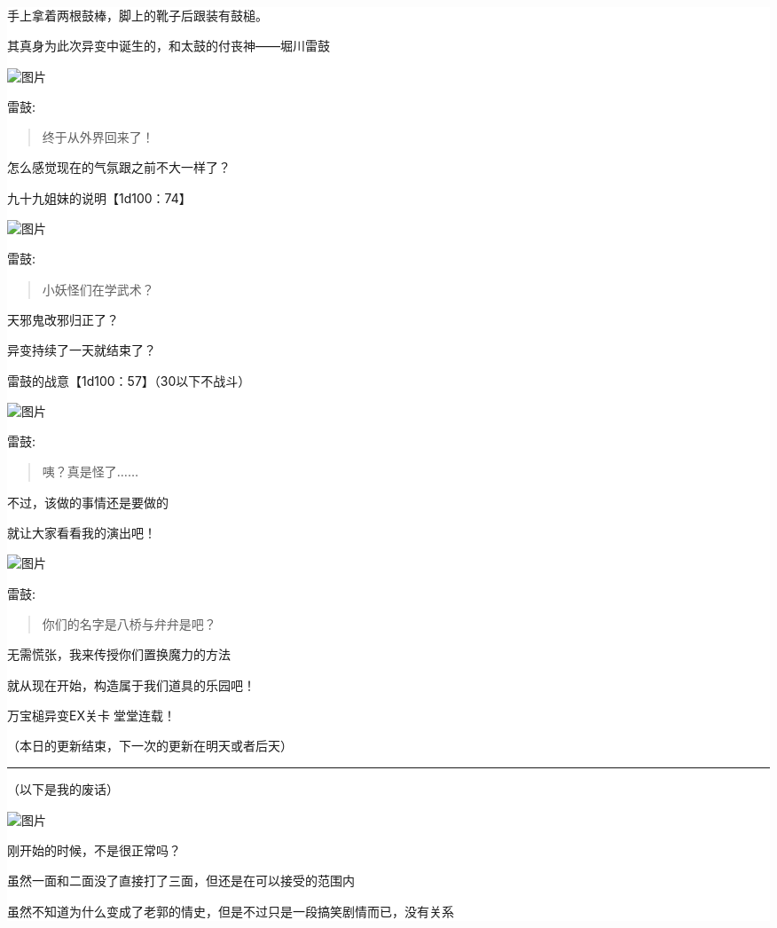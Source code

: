 手上拿着两根鼓棒，脚上的靴子后跟装有鼓槌。

其真身为此次异变中诞生的，和太鼓的付丧神——堀川雷鼓



![图片](http://tiebapic.baidu.com/forum/w%3D580/sign=8a2a7407dbbf6c81f7372ce08c3fb1d7/fe6a8e13632762d0e1ab34d0b7ec08fa503dc64a.jpg)

雷鼓:
> 终于从外界回来了！

怎么感觉现在的气氛跟之前不大一样了？

九十九姐妹的说明【1d100：74】

![图片](http://tiebapic.baidu.com/forum/w%3D580/sign=8068121a54a98226b8c12b2fba83b97a/ef887fec54e736d144821c678c504fc2d4626956.jpg)

雷鼓:
> 小妖怪们在学武术？

天邪鬼改邪归正了？

异变持续了一天就结束了？

雷鼓的战意【1d100：57】（30以下不战斗）

![图片](http://tiebapic.baidu.com/forum/w%3D580/sign=8074121a54a98226b8c12b2fba83b97a/ef887fec54e736d1449e1c678c504fc2d4626952.jpg)

雷鼓:
> 咦？真是怪了……

不过，该做的事情还是要做的

就让大家看看我的演出吧！

![图片](http://tiebapic.baidu.com/forum/w%3D580/sign=8a2a7407dbbf6c81f7372ce08c3fb1d7/fe6a8e13632762d0e1ab34d0b7ec08fa503dc64a.jpg)

雷鼓:
> 你们的名字是八桥与弁弁是吧？

无需慌张，我来传授你们置换魔力的方法

就从现在开始，构造属于我们道具的乐园吧！

万宝槌异变EX关卡 堂堂连载！

（本日的更新结束，下一次的更新在明天或者后天）

----



（以下是我的废话）

![图片](http://tiebapic.baidu.com/forum/w%3D580/sign=66bac811460fd9f9a0175561152cd42b/c5c3d288d43f87942980af43c51b0ef41ad53ae2.jpg)

刚开始的时候，不是很正常吗？

虽然一面和二面没了直接打了三面，但还是在可以接受的范围内

虽然不知道为什么变成了老郭的情史，但是不过只是一段搞笑剧情而已，没有关系
